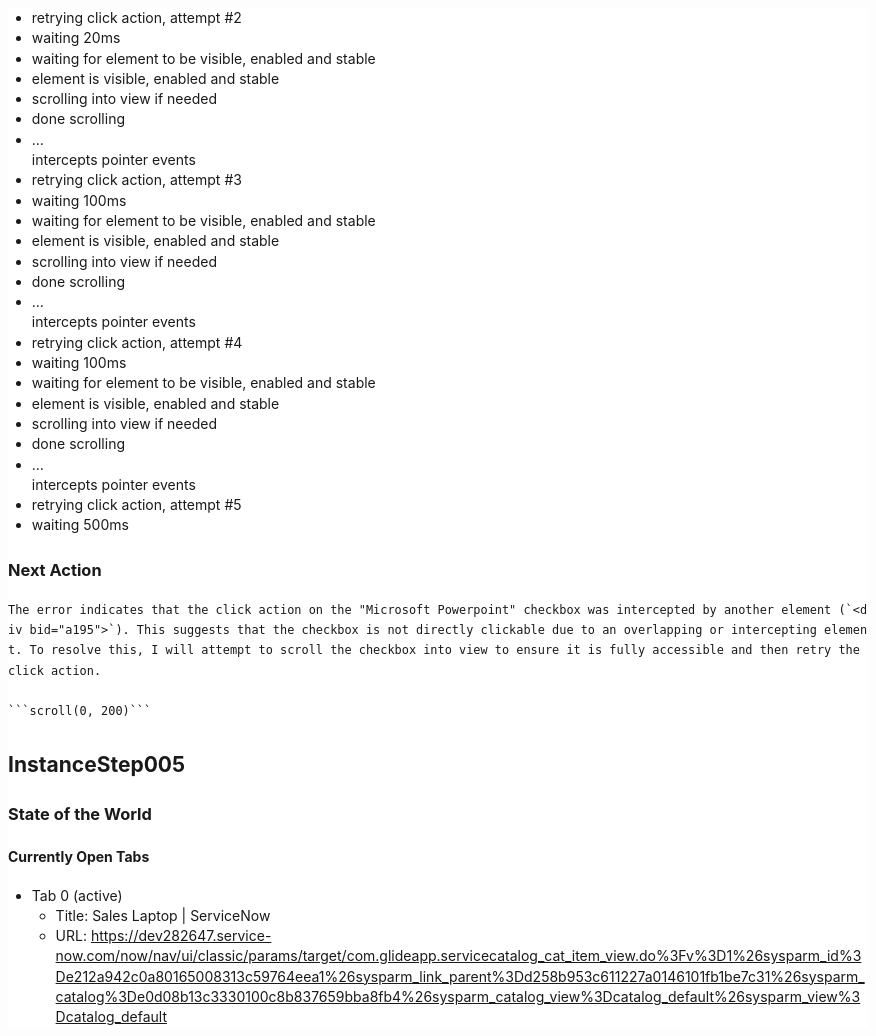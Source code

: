   - retrying click action, attempt #2
  -   waiting 20ms
  -   waiting for element to be visible, enabled and stable
  -   element is visible, enabled and stable
  -   scrolling into view if needed
  -   done scrolling
  -   <div bid="a195" browsergym_set_of_marks="0" browsergym_visibility_ratio="1" class="col-xs-12 catalog-checkbox">…</div> intercepts pointer events
  - retrying click action, attempt #3
  -   waiting 100ms
  -   waiting for element to be visible, enabled and stable
  -   element is visible, enabled and stable
  -   scrolling into view if needed
  -   done scrolling
  -   <div bid="a195" browsergym_set_of_marks="0" browsergym_visibility_ratio="1" class="col-xs-12 catalog-checkbox">…</div> intercepts pointer events
  - retrying click action, attempt #4
  -   waiting 100ms
  -   waiting for element to be visible, enabled and stable
  -   element is visible, enabled and stable
  -   scrolling into view if needed
  -   done scrolling
  -   <div bid="a195" browsergym_set_of_marks="0" browsergym_visibility_ratio="1" class="col-xs-12 catalog-checkbox">…</div> intercepts pointer events
  - retrying click action, attempt #5
  -   waiting 500ms


### Next Action

```
The error indicates that the click action on the "Microsoft Powerpoint" checkbox was intercepted by another element (`<div bid="a195">`). This suggests that the checkbox is not directly clickable due to an overlapping or intercepting element. To resolve this, I will attempt to scroll the checkbox into view to ensure it is fully accessible and then retry the click action.

```scroll(0, 200)```
```

## InstanceStep005


### State of the World

#### Currently Open Tabs

- Tab 0 (active)
  - Title: Sales Laptop | ServiceNow
  - URL: https://dev282647.service-now.com/now/nav/ui/classic/params/target/com.glideapp.servicecatalog_cat_item_view.do%3Fv%3D1%26sysparm_id%3De212a942c0a80165008313c59764eea1%26sysparm_link_parent%3Dd258b953c611227a0146101fb1be7c31%26sysparm_catalog%3De0d08b13c3330100c8b837659bba8fb4%26sysparm_catalog_view%3Dcatalog_default%26sysparm_view%3Dcatalog_default
